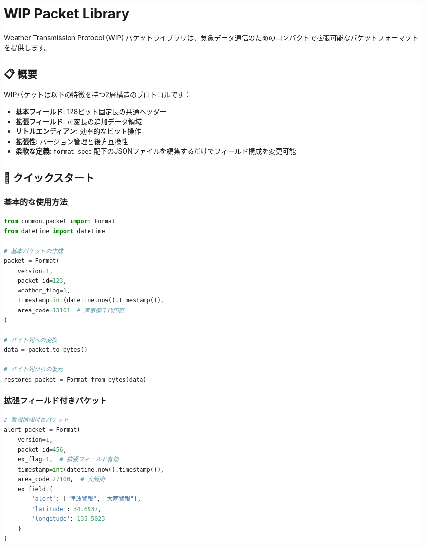 # WIP Packet Library

Weather Transmission Protocol (WIP) パケットライブラリは、気象データ通信のためのコンパクトで拡張可能なパケットフォーマットを提供します。

## 📋 概要

WIPパケットは以下の特徴を持つ2層構造のプロトコルです：

- **基本フィールド**: 128ビット固定長の共通ヘッダー
- **拡張フィールド**: 可変長の追加データ領域
- **リトルエンディアン**: 効率的なビット操作
- **拡張性**: バージョン管理と後方互換性
- **柔軟な定義**: `format_spec` 配下のJSONファイルを編集するだけでフィールド構成を変更可能

## 🚀 クイックスタート

### 基本的な使用方法

```python
from common.packet import Format
from datetime import datetime

# 基本パケットの作成
packet = Format(
    version=1,
    packet_id=123,
    weather_flag=1,
    timestamp=int(datetime.now().timestamp()),
    area_code=13101  # 東京都千代田区
)

# バイト列への変換
data = packet.to_bytes()

# バイト列からの復元
restored_packet = Format.from_bytes(data)
```

### 拡張フィールド付きパケット

```python
# 警報情報付きパケット
alert_packet = Format(
    version=1,
    packet_id=456,
    ex_flag=1,  # 拡張フィールド有効
    timestamp=int(datetime.now().timestamp()),
    area_code=27100,  # 大阪府
    ex_field={
        'alert': ["津波警報", "大雨警報"],
        'latitude': 34.6937,
        'longitude': 135.5023
    }
)
```
